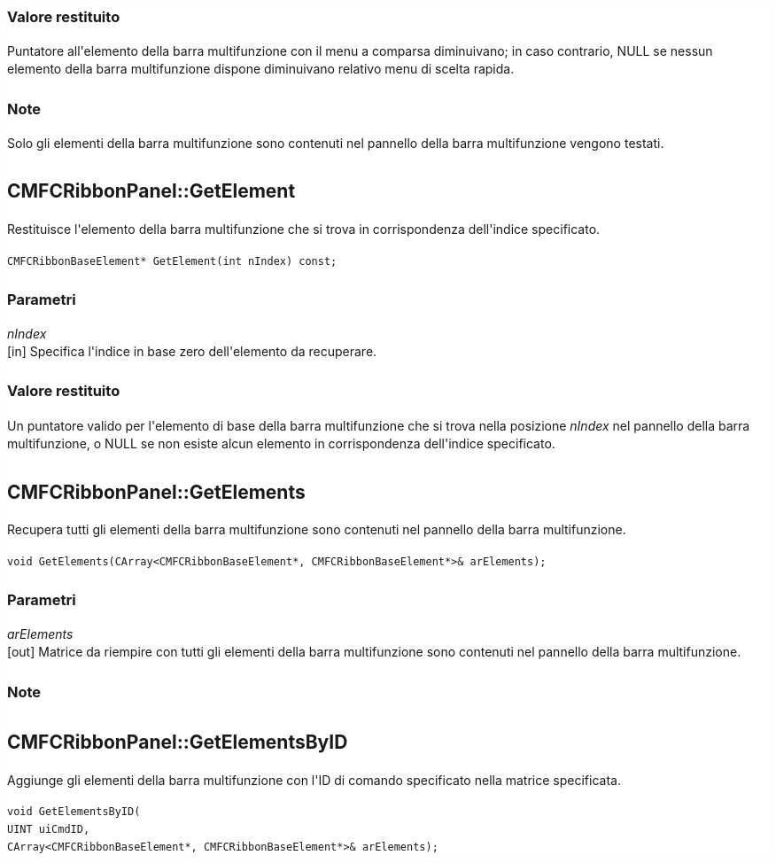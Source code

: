 ### <a name="return-value"></a>Valore restituito  
 Puntatore all'elemento della barra multifunzione con il menu a comparsa diminuivano; in caso contrario, NULL se nessun elemento della barra multifunzione dispone diminuivano relativo menu di scelta rapida.  
  
### <a name="remarks"></a>Note  
 Solo gli elementi della barra multifunzione sono contenuti nel pannello della barra multifunzione vengono testati.  
  
##  <a name="getelement"></a>  CMFCRibbonPanel::GetElement  
 Restituisce l'elemento della barra multifunzione che si trova in corrispondenza dell'indice specificato.  
  
```  
CMFCRibbonBaseElement* GetElement(int nIndex) const;  
```  
  
### <a name="parameters"></a>Parametri  
*nIndex*<br/>
[in] Specifica l'indice in base zero dell'elemento da recuperare.  
  
### <a name="return-value"></a>Valore restituito  
 Un puntatore valido per l'elemento di base della barra multifunzione che si trova nella posizione *nIndex* nel pannello della barra multifunzione, o NULL se non esiste alcun elemento in corrispondenza dell'indice specificato.  
  
##  <a name="getelements"></a>  CMFCRibbonPanel::GetElements  
 Recupera tutti gli elementi della barra multifunzione sono contenuti nel pannello della barra multifunzione.  
  
```  
void GetElements(CArray<CMFCRibbonBaseElement*, CMFCRibbonBaseElement*>& arElements);
```  
  
### <a name="parameters"></a>Parametri  
*arElements*<br/>
[out] Matrice da riempire con tutti gli elementi della barra multifunzione sono contenuti nel pannello della barra multifunzione.  
  
### <a name="remarks"></a>Note  
  
##  <a name="getelementsbyid"></a>  CMFCRibbonPanel::GetElementsByID  
 Aggiunge gli elementi della barra multifunzione con l'ID di comando specificato nella matrice specificata.  
  
```  
void GetElementsByID(
UINT uiCmdID,  
CArray<CMFCRibbonBaseElement*, CMFCRibbonBaseElement*>& arElements);
```  
  
